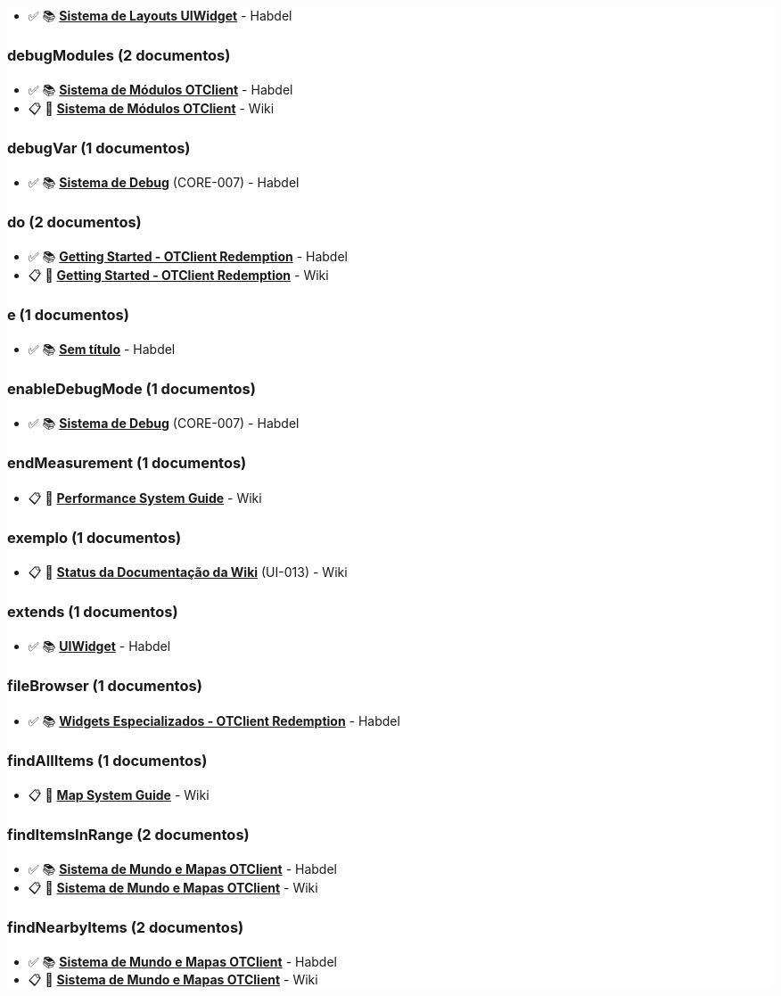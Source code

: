 - ✅ 📚 **[Sistema de Layouts UIWidget](habdel\UILayouts.md)** - Habdel

### **debugModules** (2 documentos)

- ✅ 📚 **[Sistema de Módulos OTClient](habdel\ModuleSystem.md)** - Habdel
- 📋 📖 **[Sistema de Módulos OTClient](otclient\Module_System_Guide.md)** - Wiki

### **debugVar** (1 documentos)

- ✅ 📚 **[Sistema de Debug](habdel\documentation\CoreDebug.md)** (CORE-007) - Habdel

### **do** (2 documentos)

- ✅ 📚 **[Getting Started - OTClient Redemption](habdel\GettingStarted.md)** - Habdel
- 📋 📖 **[Getting Started - OTClient Redemption](otclient\Getting_Started_Guide.md)** - Wiki

### **e** (1 documentos)

- ✅ 📚 **[Sem título](habdel\methodology\templates\research_template.md)** - Habdel

### **enableDebugMode** (1 documentos)

- ✅ 📚 **[Sistema de Debug](habdel\documentation\CoreDebug.md)** (CORE-007) - Habdel

### **endMeasurement** (1 documentos)

- 📋 📖 **[Performance System Guide](otclient\Performance_System_Guide.md)** - Wiki

### **exemplo** (1 documentos)

- 📋 📖 **[Status da Documentação da Wiki](otclient\Documentation_Status.md)** (UI-013) - Wiki

### **extends** (1 documentos)

- ✅ 📚 **[UIWidget](habdel\UIWidget.md)** - Habdel

### **fileBrowser** (1 documentos)

- ✅ 📚 **[Widgets Especializados - OTClient Redemption](habdel\UIWidgetsSpecialized.md)** - Habdel

### **findAllItems** (1 documentos)

- 📋 📖 **[Map System Guide](otclient\Map_System_Guide.md)** - Wiki

### **findItemsInRange** (2 documentos)

- ✅ 📚 **[Sistema de Mundo e Mapas OTClient](habdel\WorldSystem.md)** - Habdel
- 📋 📖 **[Sistema de Mundo e Mapas OTClient](otclient\World_System_Guide.md)** - Wiki

### **findNearbyItems** (2 documentos)

- ✅ 📚 **[Sistema de Mundo e Mapas OTClient](habdel\WorldSystem.md)** - Habdel
- 📋 📖 **[Sistema de Mundo e Mapas OTClient](otclient\World_System_Guide.md)** - Wiki
